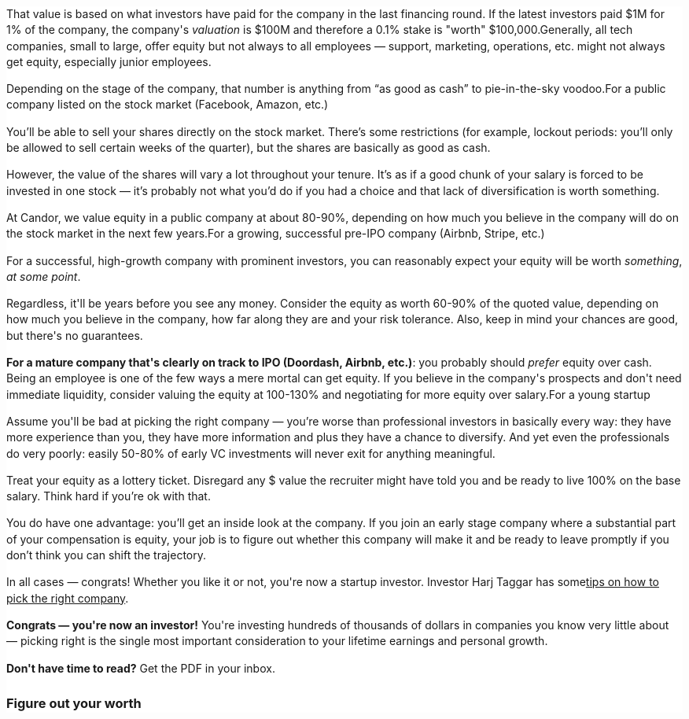 That value is based on what investors have paid for the company in the last financing round. If the latest investors paid $1M for 1% of the company, the company's _valuation_ is $100M and therefore a 0.1% stake is "worth" $100,000.Generally, all tech companies, small to large, offer equity but not always to all employees — support, marketing, operations, etc. might not always get equity, especially junior employees.

Depending on the stage of the company, that number is anything from “as good as cash” to pie-in-the-sky voodoo.For a public company listed on the stock market (Facebook, Amazon, etc.)

You’ll be able to sell your shares directly on the stock market. There’s some restrictions (for example, lockout periods: you’ll only be allowed to sell certain weeks of the quarter), but the shares are basically as good as cash.

However, the value of the shares will vary a lot throughout your tenure. It’s as if a good chunk of your salary is forced to be invested in one stock — it’s probably not what you’d do if you had a choice and that lack of diversification is worth something.

At Candor, we value equity in a public company at about 80-90%, depending on how much you believe in the company will do on the stock market in the next few years.For a growing, successful pre-IPO company (Airbnb, Stripe, etc.)

For a successful, high-growth company with prominent investors, you can reasonably expect your equity will be worth _something_, _at some point_.

Regardless, it'll be years before you see any money. Consider the equity as worth 60-90% of the quoted value, depending on how much you believe in the company, how far along they are and your risk tolerance. Also, keep in mind your chances are good, but there's no guarantees.

**For a mature company that's clearly on track to IPO (Doordash, Airbnb, etc.)**: you probably should _prefer_ equity over cash. Being an employee is one of the few ways a mere mortal can get equity. If you believe in the company's prospects and don't need immediate liquidity, consider valuing the equity at 100-130% and negotiating for more equity over salary.For a young startup

Assume you'll be bad at picking the right company — you’re worse than professional investors in basically every way: they have more experience than you, they have more information and plus they have a chance to diversify. And yet even the professionals do very poorly: easily 50-80% of early VC investments will never exit for anything meaningful.

Treat your equity as a lottery ticket. Disregard any $ value the recruiter might have told you and be ready to live 100% on the base salary. Think hard if you’re ok with that.

You do have one advantage: you’ll get an inside look at the company. If you join an early stage company where a substantial part of your compensation is equity, your job is to figure out whether this company will make it and be ready to leave promptly if you don’t think you can shift the trajectory.

In all cases — congrats! Whether you like it or not, you're now a startup investor. Investor Harj Taggar has some[tips on how to pick the right company](https://triplebyte.com/blog/how-to-choose-a-startup-to-work-for).

**Congrats — you're now an investor!** You're investing hundreds of thousands of dollars in companies you know very little about — picking right is the single most important consideration to your lifetime earnings and personal growth.

**Don't have time to read?** Get the PDF in your inbox.

### Figure out your worth <a href="worth" id="worth"></a>
